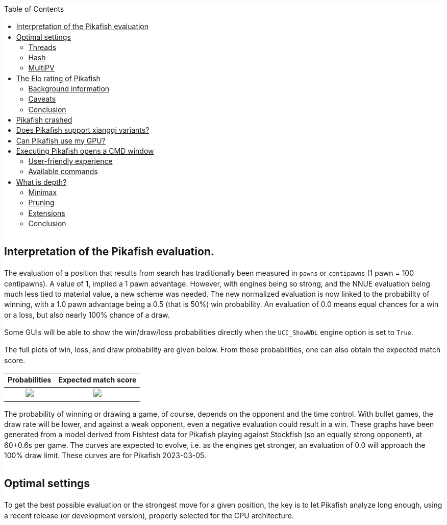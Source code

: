 Table of Contents

- [Interpretation of the Pikafish evaluation](#interpretation-of-the-pikafish-evaluation)
- [Optimal settings](#optimal-settings)
  - [Threads](#threads)
  - [Hash](#hash)
  - [MultiPV](#multipv)
- [The Elo rating of Pikafish](#the-elo-rating-of-pikafish)
  - [Background information](#background-information)
  - [Caveats](#caveats)
  - [Conclusion](#conclusion)
- [Pikafish crashed](#pikafish-crashed)
- [Does Pikafish support xiangqi variants?](#does-pikafish-support-xiangqi-variants)
- [Can Pikafish use my GPU?](#can-pikafish-use-my-gpu)
- [Executing Pikafish opens a CMD window](#executing-pikafish-opens-a-cmd-window)
  - [User-friendly experience](#user-friendly-experience)
  - [Available commands](#available-commands)
- [What is depth?](#what-is-depth)
  - [Minimax](#minimax)
  - [Pruning](#pruning)
  - [Extensions](#extensions)
  - [Conclusion](#conclusion-1)

## Interpretation of the Pikafish evaluation.

The evaluation of a position that results from search has traditionally been measured in `pawns` or `centipawns` (1 pawn = 100 centipawns). A value of 1, implied a 1 pawn advantage. However, with engines being so strong, and the NNUE evaluation being much less tied to material value, a new scheme was needed. The new normalized evaluation is now linked to the probability of winning, with a 1.0 pawn advantage being a 0.5 (that is 50%) win probability. An evaluation of 0.0 means equal chances for a win or a loss, but also nearly 100% chance of a draw.

Some GUIs will be able to show the win/draw/loss probabilities directly when the `UCI_ShowWDL` engine option is set to `True`.

The full plots of win, loss, and draw probability are given below. From these probabilities, one can also obtain the expected match score.

|                                                         Probabilities                                                        |                                                     Expected match score                                                     |
|:----------------------------------------------------------------------------------------------------------------------------:|:----------------------------------------------------------------------------------------------------------------------------:|
| <img src="https://user-images.githubusercontent.com/4202567/206894542-a5039063-09ff-4f4d-9bad-6e850588cac9.png" width="400"> | <img src="https://user-images.githubusercontent.com/4202567/206895934-f861a6a8-2e60-4592-a8f1-89d9aad8dac4.png" width="400"> |

The probability of winning or drawing a game, of course, depends on the opponent and the time control. With bullet games, the draw rate will be lower, and against a weak opponent, even a negative evaluation could result in a win. These graphs have been generated from a model derived from Fishtest data for Pikafish playing against Stockfish (so an equally strong opponent), at 60+0.6s per game. The curves are expected to evolve, i.e. as the engines get stronger, an evaluation of 0.0 will approach the 100% draw limit. These curves are for Pikafish 2023-03-05.

## Optimal settings

To get the best possible evaluation or the strongest move for a given position, the key is to let Pikafish analyze long enough, using a recent release (or development version), properly selected for the CPU architecture.
